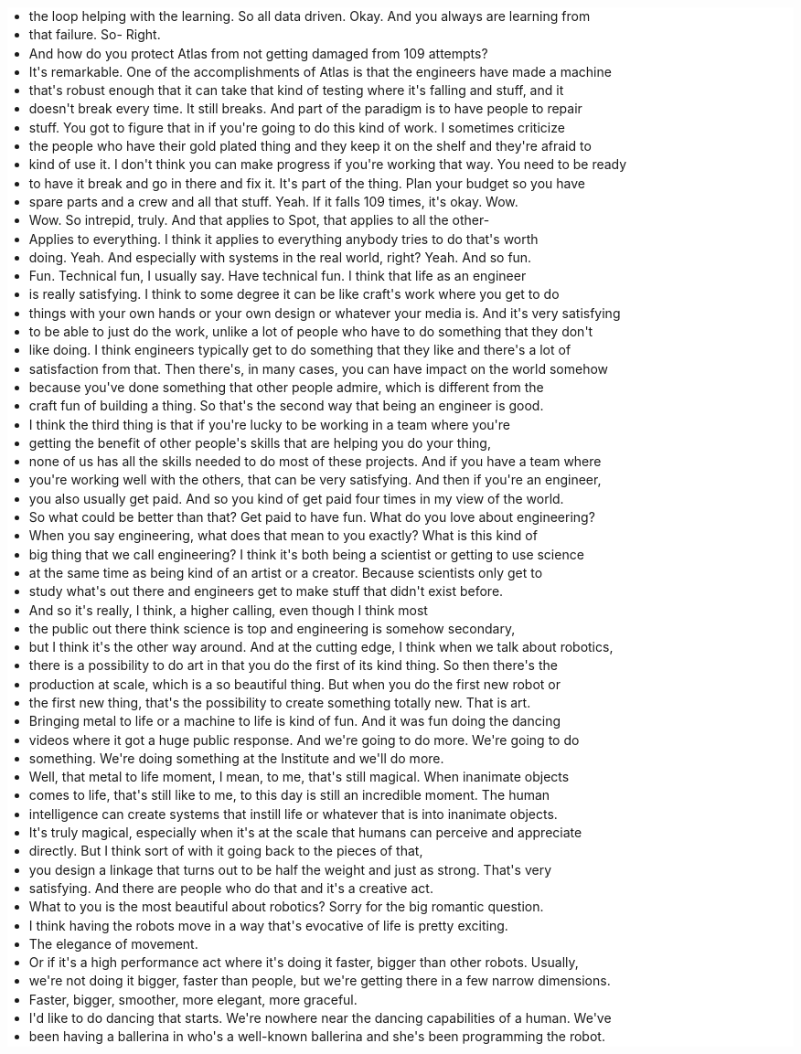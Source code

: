 *  the loop helping with the learning. So all data driven. Okay. And you always are learning from
*  that failure. So- Right.
*  And how do you protect Atlas from not getting damaged from 109 attempts?
*  It's remarkable. One of the accomplishments of Atlas is that the engineers have made a machine
*  that's robust enough that it can take that kind of testing where it's falling and stuff, and it
*  doesn't break every time. It still breaks. And part of the paradigm is to have people to repair
*  stuff. You got to figure that in if you're going to do this kind of work. I sometimes criticize
*  the people who have their gold plated thing and they keep it on the shelf and they're afraid to
*  kind of use it. I don't think you can make progress if you're working that way. You need to be ready
*  to have it break and go in there and fix it. It's part of the thing. Plan your budget so you have
*  spare parts and a crew and all that stuff. Yeah. If it falls 109 times, it's okay. Wow.
*  Wow. So intrepid, truly. And that applies to Spot, that applies to all the other-
*  Applies to everything. I think it applies to everything anybody tries to do that's worth
*  doing. Yeah. And especially with systems in the real world, right? Yeah. And so fun.
*  Fun. Technical fun, I usually say. Have technical fun. I think that life as an engineer
*  is really satisfying. I think to some degree it can be like craft's work where you get to do
*  things with your own hands or your own design or whatever your media is. And it's very satisfying
*  to be able to just do the work, unlike a lot of people who have to do something that they don't
*  like doing. I think engineers typically get to do something that they like and there's a lot of
*  satisfaction from that. Then there's, in many cases, you can have impact on the world somehow
*  because you've done something that other people admire, which is different from the
*  craft fun of building a thing. So that's the second way that being an engineer is good.
*  I think the third thing is that if you're lucky to be working in a team where you're
*  getting the benefit of other people's skills that are helping you do your thing,
*  none of us has all the skills needed to do most of these projects. And if you have a team where
*  you're working well with the others, that can be very satisfying. And then if you're an engineer,
*  you also usually get paid. And so you kind of get paid four times in my view of the world.
*  So what could be better than that? Get paid to have fun. What do you love about engineering?
*  When you say engineering, what does that mean to you exactly? What is this kind of
*  big thing that we call engineering? I think it's both being a scientist or getting to use science
*  at the same time as being kind of an artist or a creator. Because scientists only get to
*  study what's out there and engineers get to make stuff that didn't exist before.
*  And so it's really, I think, a higher calling, even though I think most
*  the public out there think science is top and engineering is somehow secondary,
*  but I think it's the other way around. And at the cutting edge, I think when we talk about robotics,
*  there is a possibility to do art in that you do the first of its kind thing. So then there's the
*  production at scale, which is a so beautiful thing. But when you do the first new robot or
*  the first new thing, that's the possibility to create something totally new. That is art.
*  Bringing metal to life or a machine to life is kind of fun. And it was fun doing the dancing
*  videos where it got a huge public response. And we're going to do more. We're going to do
*  something. We're doing something at the Institute and we'll do more.
*  Well, that metal to life moment, I mean, to me, that's still magical. When inanimate objects
*  comes to life, that's still like to me, to this day is still an incredible moment. The human
*  intelligence can create systems that instill life or whatever that is into inanimate objects.
*  It's truly magical, especially when it's at the scale that humans can perceive and appreciate
*  directly. But I think sort of with it going back to the pieces of that,
*  you design a linkage that turns out to be half the weight and just as strong. That's very
*  satisfying. And there are people who do that and it's a creative act.
*  What to you is the most beautiful about robotics? Sorry for the big romantic question.
*  I think having the robots move in a way that's evocative of life is pretty exciting.
*  The elegance of movement.
*  Or if it's a high performance act where it's doing it faster, bigger than other robots. Usually,
*  we're not doing it bigger, faster than people, but we're getting there in a few narrow dimensions.
*  Faster, bigger, smoother, more elegant, more graceful.
*  I'd like to do dancing that starts. We're nowhere near the dancing capabilities of a human. We've
*  been having a ballerina in who's a well-known ballerina and she's been programming the robot.